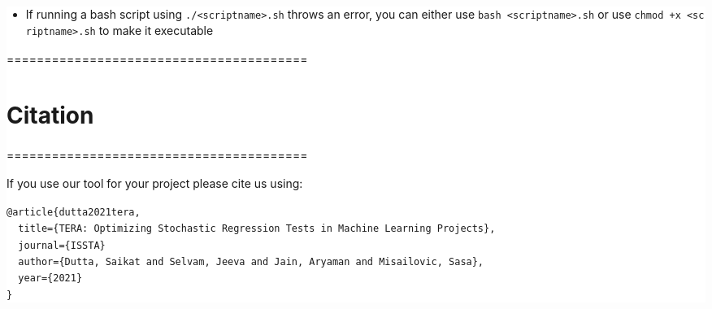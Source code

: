 - If running a bash script using `./<scriptname>.sh` throws an error, you can either use `bash <scriptname>.sh` or use `chmod +x <scriptname>.sh` to make it executable

========================================
# Citation
========================================

If you use our tool for your project please cite us using:

```
@article{dutta2021tera,
  title={TERA: Optimizing Stochastic Regression Tests in Machine Learning Projects},
  journal={ISSTA}
  author={Dutta, Saikat and Selvam, Jeeva and Jain, Aryaman and Misailovic, Sasa},
  year={2021}
}
```
